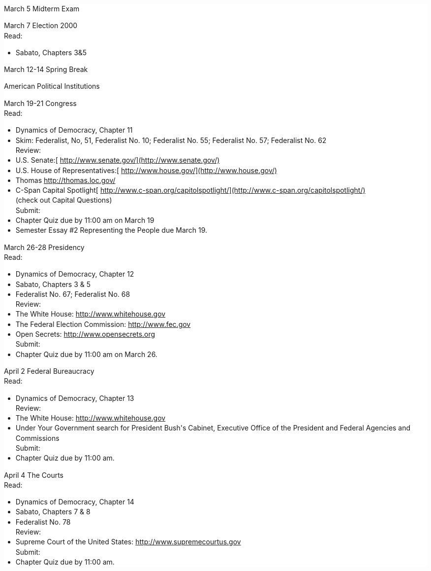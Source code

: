 March 5 Midterm Exam

March 7 Election 2000  
Read:  
* Sabato, Chapters 3&5

March 12-14 Spring Break

  
American Political Institutions

March 19-21 Congress  
Read:  
* Dynamics of Democracy, Chapter 11  
* Skim: Federalist, No, 51, Federalist No. 10; Federalist No. 55; Federalist No. 57; Federalist No. 62  
Review:  
* U.S. Senate:[ http://www.senate.gov/](http://www.senate.gov/)  
* U.S. House of Representatives:[ http://www.house.gov/](http://www.house.gov/)  
* Thomas <http://thomas.loc.gov/>  
* C-Span Capital Spotlight[ http://www.c-span.org/capitolspotlight/](http://www.c-span.org/capitolspotlight/)  
(check out Capital Questions)  
Submit:  
* Chapter Quiz due by 11:00 am on March 19  
* Semester Essay #2 Representing the People due March 19.

March 26-28 Presidency  
Read:  
* Dynamics of Democracy, Chapter 12  
* Sabato, Chapters 3 & 5  
* Federalist No. 67; Federalist No. 68  
Review:  
* The White House: <http://www.whitehouse.gov>  
* The Federal Election Commission: <http://www.fec.gov>  
* Open Secrets: <http://www.opensecrets.org>  
Submit:  
* Chapter Quiz due by 11:00 am on March 26.

April 2 Federal Bureaucracy  
Read:  
* Dynamics of Democracy, Chapter 13  
Review:  
* The White House: <http://www.whitehouse.gov>  
* Under Your Government search for President Bush's Cabinet, Executive Office of the President and Federal Agencies and Commissions  
Submit:  
* Chapter Quiz due by 11:00 am.

April 4 The Courts  
Read:  
* Dynamics of Democracy, Chapter 14  
* Sabato, Chapters 7 & 8  
* Federalist No. 78  
Review:  
* Supreme Court of the United States: <http://www.supremecourtus.gov>  
Submit:  
* Chapter Quiz due by 11:00 am.
